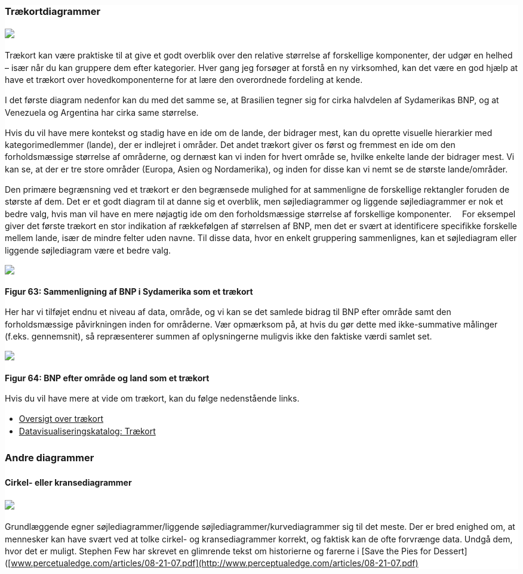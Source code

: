 ### <a name="tree-map-charts"></a>Trækortdiagrammer
![](media/power-bi-visualization-best-practices/power-bi-treemap.png)

Trækort kan være praktiske til at give et godt overblik over den relative størrelse af forskellige komponenter, der udgør en helhed – især når du kan gruppere dem efter kategorier.  Hver gang jeg forsøger at forstå en ny virksomhed, kan det være en god hjælp at have et trækort over hovedkomponenterne for at lære den overordnede fordeling at kende.

I det første diagram nedenfor kan du med det samme se, at Brasilien tegner sig for cirka halvdelen af Sydamerikas BNP, og at Venezuela og Argentina har cirka same størrelse.

Hvis du vil have mere kontekst og stadig have en ide om de lande, der bidrager mest, kan du oprette visuelle hierarkier med kategorimedlemmer (lande), der er indlejret i områder. Det andet trækort giver os først og fremmest en ide om den forholdsmæssige størrelse af områderne, og dernæst kan vi inden for hvert område se, hvilke enkelte lande der bidrager mest. Vi kan se, at der er tre store områder (Europa, Asien og Nordamerika), og inden for disse kan vi nemt se de største lande/områder.

Den primære begrænsning ved et trækort er den begrænsede mulighed for at sammenligne de forskellige rektangler foruden de største af dem.  Det er et godt diagram til at danne sig et overblik, men søjlediagrammer og liggende søjlediagrammer er nok et bedre valg, hvis man vil have en mere nøjagtig ide om den forholdsmæssige størrelse af forskellige komponenter.
 For eksempel giver det første trækort en stor indikation af rækkefølgen af størrelsen af BNP, men det er svært at identificere specifikke forskelle mellem lande, især de mindre felter uden navne. Til disse data, hvor en enkelt gruppering sammenlignes, kan et søjlediagram eller liggende søjlediagram være et bedre valg.

![](media/power-bi-visualization-best-practices/power-bi-treemap3.png)

**Figur 63: Sammenligning af BNP i Sydamerika som et trækort**

Her har vi tilføjet endnu et niveau af data, område, og vi kan se det samlede bidrag til BNP efter område samt den forholdsmæssige påvirkningen inden for områderne. Vær opmærksom på, at hvis du gør dette med ikke-summative målinger (f.eks. gennemsnit), så repræsenterer summen af oplysningerne muligvis ikke den faktiske værdi samlet set.

![](media/power-bi-visualization-best-practices/power-bi-treemap2.png)

**Figur 64: BNP efter område og land som et trækort**

Hvis du vil have mere at vide om trækort, kan du følge nedenstående links.

* [Oversigt over trækort](http://www.perceptualedge.com/articles/b-eye/treemaps.pdf)
* [Datavisualiseringskatalog: Trækort](http://www.datavizcatalogue.com/methods/treemap.html#.VYhylI3bL7Y)

### <a name="other-charts"></a>Andre diagrammer
#### <a name="pie-or-donut-charts"></a>Cirkel- eller kransediagrammer
![](media/power-bi-visualization-best-practices/power-bi-donut.png)

Grundlæggende egner søjlediagrammer/liggende søjlediagrammer/kurvediagrammer sig til det meste. Der er bred enighed om, at mennesker kan have svært ved at tolke cirkel- og kransediagrammer korrekt, og faktisk kan de ofte forvrænge data. Undgå dem, hvor det er muligt. Stephen Few har skrevet en glimrende tekst om historierne og farerne i [Save the Pies for Dessert] ([www.percetualedge.com/articles/08-21-07.pdf](http://www.perceptualedge.com/articles/08-21-07.pdf)
